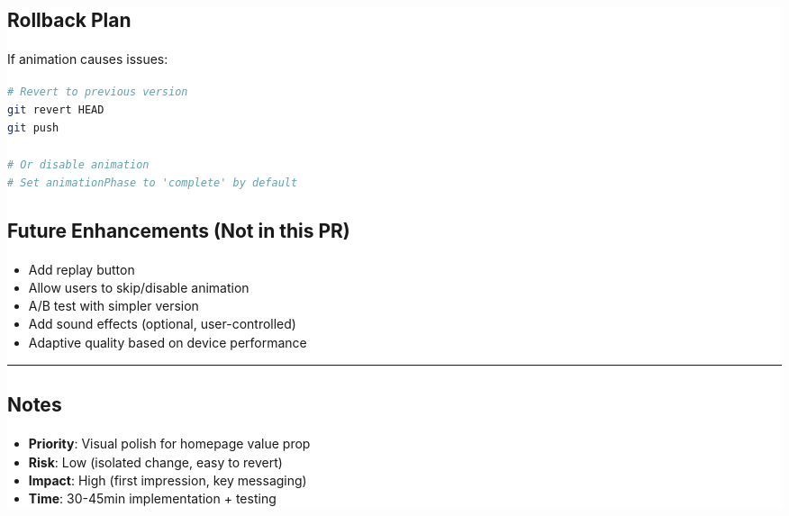 ## Rollback Plan

If animation causes issues:
```bash
# Revert to previous version
git revert HEAD
git push

# Or disable animation
# Set animationPhase to 'complete' by default
```

## Future Enhancements (Not in this PR)

- Add replay button
- Allow users to skip/disable animation
- A/B test with simpler version
- Add sound effects (optional, user-controlled)
- Adaptive quality based on device performance

---

## Notes

- **Priority**: Visual polish for homepage value prop
- **Risk**: Low (isolated change, easy to revert)
- **Impact**: High (first impression, key messaging)
- **Time**: 30-45min implementation + testing
